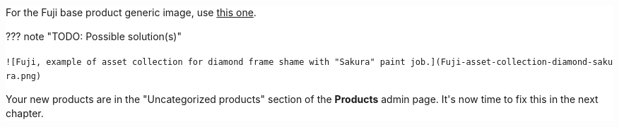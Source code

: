 For the Fuji base product generic image, use [this one](Fuji-diamond.png).

??? note "TODO: Possible solution(s)"

    ![Fuji, example of asset collection for diamond frame shame with "Sakura" paint job.](Fuji-asset-collection-diamond-sakura.png)

Your new products are in the "Uncategorized products" section of the **Products** admin page.
It's now time to fix this in the next chapter.

